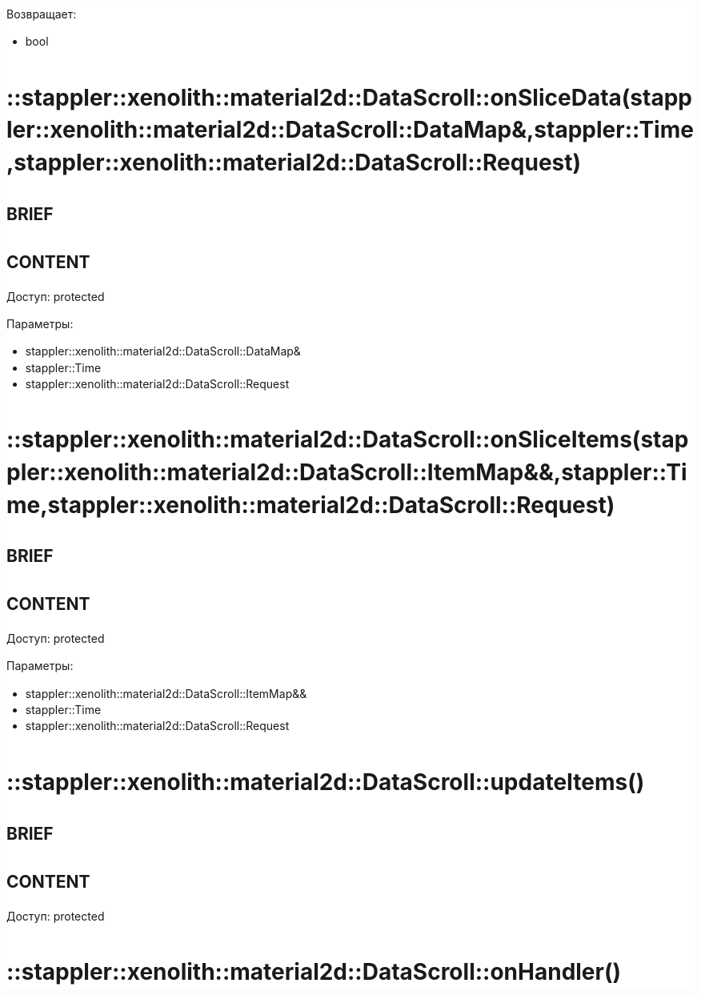 Возвращает:
* bool

# ::stappler::xenolith::material2d::DataScroll::onSliceData(stappler::xenolith::material2d::DataScroll::DataMap&,stappler::Time,stappler::xenolith::material2d::DataScroll::Request)

## BRIEF

## CONTENT

Доступ: protected

Параметры:
* stappler::xenolith::material2d::DataScroll::DataMap&
* stappler::Time
* stappler::xenolith::material2d::DataScroll::Request


# ::stappler::xenolith::material2d::DataScroll::onSliceItems(stappler::xenolith::material2d::DataScroll::ItemMap&&,stappler::Time,stappler::xenolith::material2d::DataScroll::Request)

## BRIEF

## CONTENT

Доступ: protected

Параметры:
* stappler::xenolith::material2d::DataScroll::ItemMap&&
* stappler::Time
* stappler::xenolith::material2d::DataScroll::Request


# ::stappler::xenolith::material2d::DataScroll::updateItems()

## BRIEF

## CONTENT

Доступ: protected


# ::stappler::xenolith::material2d::DataScroll::onHandler()
